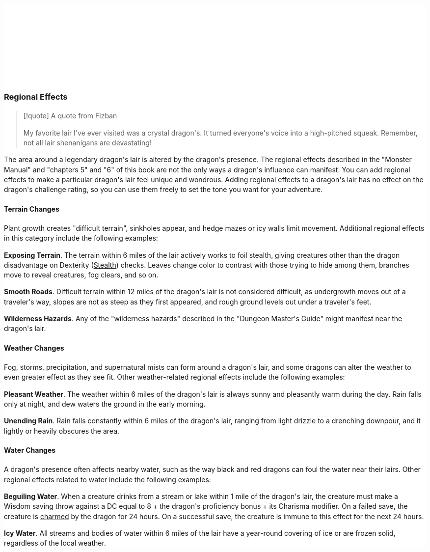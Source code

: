 ![Dragon Lairs; Lair Location](/3-Mechanics/CLI/Compendium/tables/dragon-lairs-lair-location-ftd.md)

### Regional Effects

> [!quote] A quote from Fizban  
> 
> My favorite lair I've ever visited was a crystal dragon's. It turned everyone's voice into a high-pitched squeak. Remember, not all lair shenanigans are devastating!

The area around a legendary dragon's lair is altered by the dragon's presence. The regional effects described in the "Monster Manual" and "chapters 5" and "6" of this book are not the only ways a dragon's influence can manifest. You can add regional effects to make a particular dragon's lair feel unique and wondrous. Adding regional effects to a dragon's lair has no effect on the dragon's challenge rating, so you can use them freely to set the tone you want for your adventure.

#### Terrain Changes

Plant growth creates "difficult terrain", sinkholes appear, and hedge mazes or icy walls limit movement. Additional regional effects in this category include the following examples:

**Exposing Terrain**. The terrain within 6 miles of the lair actively works to foil stealth, giving creatures other than the dragon disadvantage on Dexterity ([Stealth](/3-Mechanics/CLI/Rules/skills.md#Stealth)) checks. Leaves change color to contrast with those trying to hide among them, branches move to reveal creatures, fog clears, and so on.

**Smooth Roads**. Difficult terrain within 12 miles of the dragon's lair is not considered difficult, as undergrowth moves out of a traveler's way, slopes are not as steep as they first appeared, and rough ground levels out under a traveler's feet.

**Wilderness Hazards**. Any of the "wilderness hazards" described in the "Dungeon Master's Guide" might manifest near the dragon's lair.

#### Weather Changes

Fog, storms, precipitation, and supernatural mists can form around a dragon's lair, and some dragons can alter the weather to even greater effect as they see fit. Other weather-related regional effects include the following examples:

**Pleasant Weather**. The weather within 6 miles of the dragon's lair is always sunny and pleasantly warm during the day. Rain falls only at night, and dew waters the ground in the early morning.

**Unending Rain**. Rain falls constantly within 6 miles of the dragon's lair, ranging from light drizzle to a drenching downpour, and it lightly or heavily obscures the area.

#### Water Changes

A dragon's presence often affects nearby water, such as the way black and red dragons can foul the water near their lairs. Other regional effects related to water include the following examples:

**Beguiling Water**. When a creature drinks from a stream or lake within 1 mile of the dragon's lair, the creature must make a Wisdom saving throw against a DC equal to 8 + the dragon's proficiency bonus + its Charisma modifier. On a failed save, the creature is [charmed](/3-Mechanics/CLI/Rules/conditions.md#Charmed) by the dragon for 24 hours. On a successful save, the creature is immune to this effect for the next 24 hours.

**Icy Water**. All streams and bodies of water within 6 miles of the lair have a year-round covering of ice or are frozen solid, regardless of the local weather.
